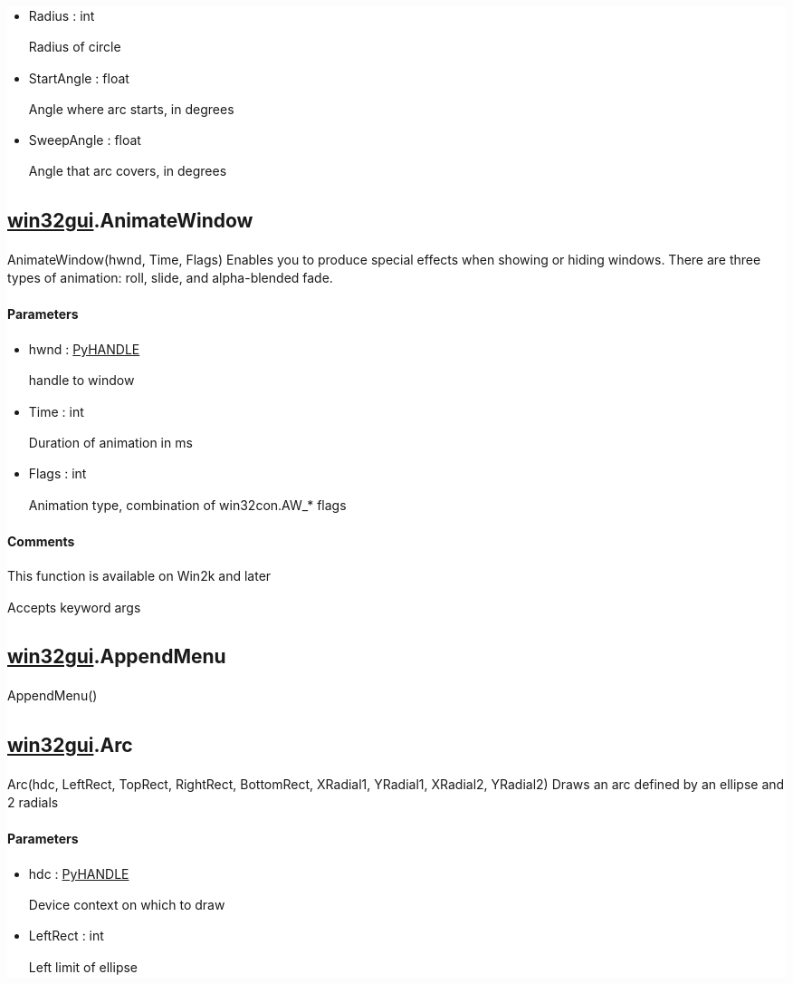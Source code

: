   - Radius : int

    Radius of circle

  - StartAngle : float

    Angle where arc starts, in degrees

  - SweepAngle : float

    Angle that arc covers, in degrees


## [win32gui](win32gui.md#win32gui)\.AnimateWindow

AnimateWindow\(hwnd, Time, Flags\)
Enables you to produce special effects when showing or hiding windows\. There are three types of animation: roll, slide, and alpha-blended fade\.

#### Parameters

  - hwnd : [PyHANDLE](PyHANDLE.md)

    handle to window

  - Time : int

    Duration of animation in ms

  - Flags : int

    Animation type, combination of win32con\.AW\_\* flags

#### Comments

This function is available on Win2k and later

Accepts keyword args


## [win32gui](win32gui.md#win32gui)\.AppendMenu

AppendMenu\(\)



## [win32gui](win32gui.md#win32gui)\.Arc

Arc\(hdc, LeftRect, TopRect, RightRect, BottomRect, XRadial1, YRadial1, XRadial2, YRadial2\)
Draws an arc defined by an ellipse and 2 radials

#### Parameters

  - hdc : [PyHANDLE](PyHANDLE.md)

    Device context on which to draw

  - LeftRect : int

    Left limit of ellipse
